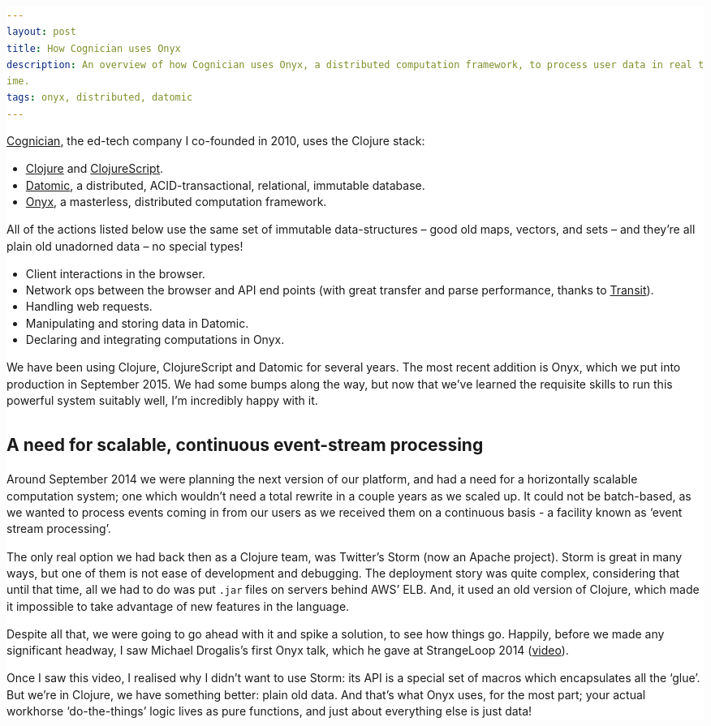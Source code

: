 ```yaml
---
layout: post
title: How Cognician uses Onyx
description: An overview of how Cognician uses Onyx, a distributed computation framework, to process user data in real time.
tags: onyx, distributed, datomic
---
```


[Cognician](https://www.cognician.com/), the ed-tech company I co-founded in 2010, uses the Clojure stack:

- [Clojure](http://clojure.org) and [ClojureScript](https://github.com/clojure/clojurescript).
- [Datomic](http://www.datomic.com), a distributed, ACID-transactional, relational, immutable database.
- [Onyx](http://www.onyxplatform.org/), a masterless, distributed computation framework.

All of the actions listed below use the same set of immutable data-structures – good old maps, vectors, and sets – and they’re all plain old unadorned data – no special types!

- Client interactions in the browser.
- Network ops between the browser and API end points (with great transfer and parse performance, thanks to [Transit](http://blog.cognitect.com/blog/2014/7/22/transit)).
- Handling web requests.
- Manipulating and storing data in Datomic.
- Declaring and integrating computations in Onyx.

We have been using Clojure, ClojureScript and Datomic for several years. The most recent addition is Onyx, which we put into production in September 2015. We had some bumps along the way, but now that we’ve learned the requisite skills to run this powerful system suitably well, I’m incredibly happy with it.

## A need for scalable, continuous event-stream processing

Around September 2014 we were planning the next version of our platform, and had a need for a horizontally scalable computation system; one which wouldn’t need a total rewrite in a couple years as we scaled up. It could not be batch-based, as we wanted to process events coming in from our users as we received them on a continuous basis - a facility known as ‘event stream processing’.

The only real option we had back then as a Clojure team, was Twitter’s Storm (now an Apache project). Storm is great in many ways, but one of them is not ease of development and debugging. The deployment story was quite complex, considering that until that time, all we had to do was put `.jar` files on servers behind AWS’ ELB. And, it used an old version of Clojure, which made it impossible to take advantage of new features in the language.

Despite all that, we were going to go ahead with it and spike a solution, to see how things go. Happily, before we made any significant headway, I saw Michael Drogalis’s first Onyx talk, which he gave at StrangeLoop 2014 ([video](https://www.youtube.com/watch?v=vG47Gui3hYE)).

Once I saw this video, I realised why I didn’t want to use Storm: its API is a special set of macros which encapsulates all the ‘glue’. But we’re in Clojure, we have something better: plain old data. And that’s what Onyx uses, for the most part; your actual workhorse ‘do-the-things’ logic lives as pure functions, and just about everything else is just data!
